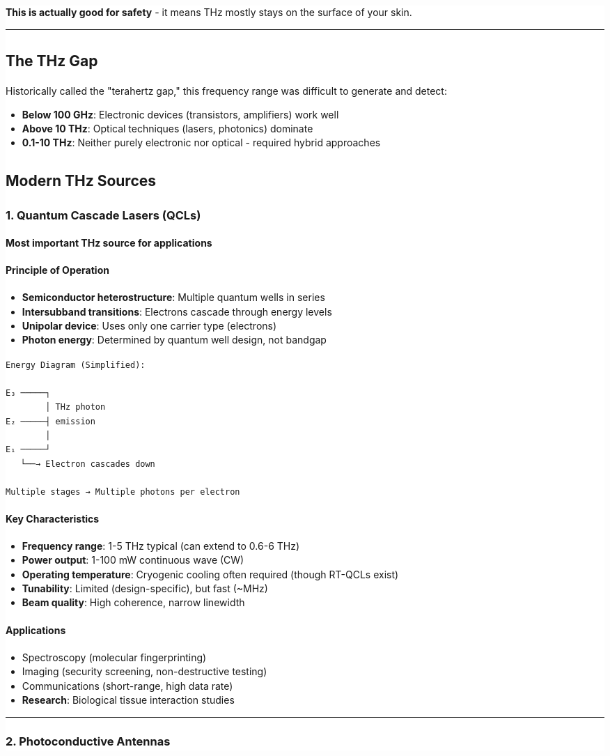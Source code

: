 **This is actually good for safety** - it means THz mostly stays on the surface of your skin.

---

## The THz Gap

Historically called the "terahertz gap," this frequency range was difficult to generate and detect:
- **Below 100 GHz**: Electronic devices (transistors, amplifiers) work well
- **Above 10 THz**: Optical techniques (lasers, photonics) dominate
- **0.1-10 THz**: Neither purely electronic nor optical - required hybrid approaches

## Modern THz Sources

### 1. Quantum Cascade Lasers (QCLs)

**Most important THz source for applications**

#### Principle of Operation
- **Semiconductor heterostructure**: Multiple quantum wells in series
- **Intersubband transitions**: Electrons cascade through energy levels
- **Unipolar device**: Uses only one carrier type (electrons)
- **Photon energy**: Determined by quantum well design, not bandgap

```
Energy Diagram (Simplified):

E₃ ─────┐
        │ THz photon
E₂ ─────┤ emission
        │
E₁ ─────┘
   └──→ Electron cascades down

Multiple stages → Multiple photons per electron
```

#### Key Characteristics
- **Frequency range**: 1-5 THz typical (can extend to 0.6-6 THz)
- **Power output**: 1-100 mW continuous wave (CW)
- **Operating temperature**: Cryogenic cooling often required (though RT-QCLs exist)
- **Tunability**: Limited (design-specific), but fast (~MHz)
- **Beam quality**: High coherence, narrow linewidth

#### Applications
- Spectroscopy (molecular fingerprinting)
- Imaging (security screening, non-destructive testing)
- Communications (short-range, high data rate)
- **Research**: Biological tissue interaction studies

---

### 2. Photoconductive Antennas
